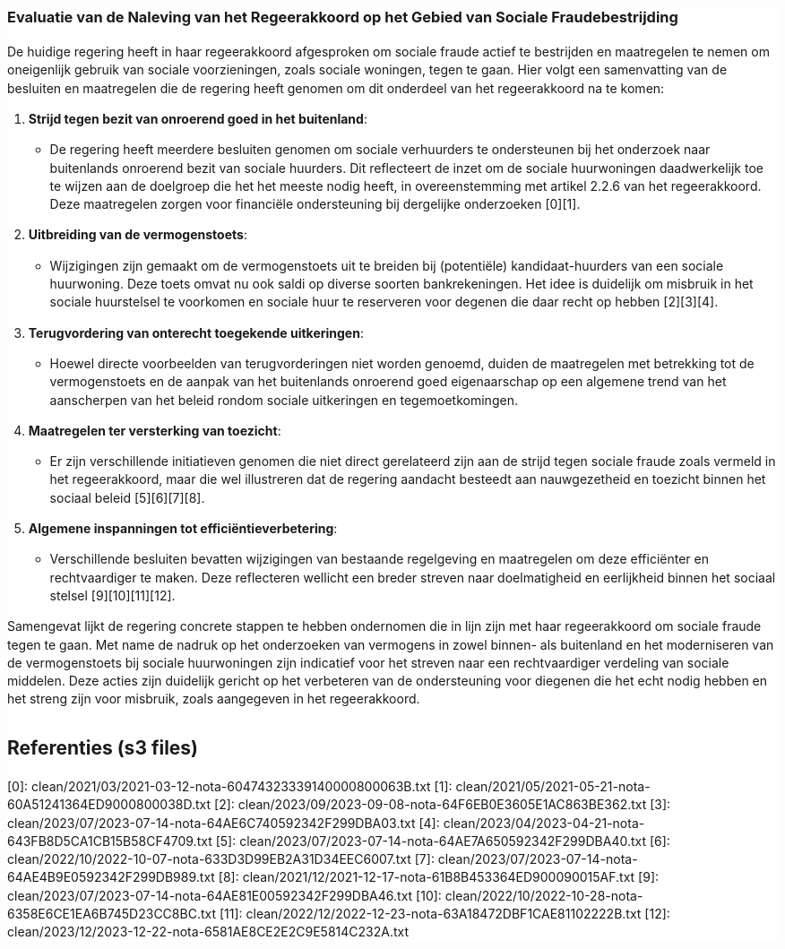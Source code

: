 ### Evaluatie van de Naleving van het Regeerakkoord op het Gebied van Sociale Fraudebestrijding

De huidige regering heeft in haar regeerakkoord afgesproken om sociale fraude actief te bestrijden en maatregelen te nemen om oneigenlijk gebruik van sociale voorzieningen, zoals sociale woningen, tegen te gaan. Hier volgt een samenvatting van de besluiten en maatregelen die de regering heeft genomen om dit onderdeel van het regeerakkoord na te komen:

1. **Strijd tegen bezit van onroerend goed in het buitenland**:
    - De regering heeft meerdere besluiten genomen om sociale verhuurders te ondersteunen bij het onderzoek naar buitenlands onroerend bezit van sociale huurders. Dit reflecteert de inzet om de sociale huurwoningen daadwerkelijk toe te wijzen aan de doelgroep die het het meeste nodig heeft, in overeenstemming met artikel 2.2.6 van het regeerakkoord. Deze maatregelen zorgen voor financiële ondersteuning bij dergelijke onderzoeken \[0\]\[1\].

2. **Uitbreiding van de vermogenstoets**:
    - Wijzigingen zijn gemaakt om de vermogenstoets uit te breiden bij (potentiële) kandidaat-huurders van een sociale huurwoning. Deze toets omvat nu ook saldi op diverse soorten bankrekeningen. Het idee is duidelijk om misbruik in het sociale huurstelsel te voorkomen en sociale huur te reserveren voor degenen die daar recht op hebben \[2\]\[3\]\[4\].

3. **Terugvordering van onterecht toegekende uitkeringen**:
    - Hoewel directe voorbeelden van terugvorderingen niet worden genoemd, duiden de maatregelen met betrekking tot de vermogenstoets en de aanpak van het buitenlands onroerend goed eigenaarschap op een algemene trend van het aanscherpen van het beleid rondom sociale uitkeringen en tegemoetkomingen.

4. **Maatregelen ter versterking van toezicht**:
    - Er zijn verschillende initiatieven genomen die niet direct gerelateerd zijn aan de strijd tegen sociale fraude zoals vermeld in het regeerakkoord, maar die wel illustreren dat de regering aandacht besteedt aan nauwgezetheid en toezicht binnen het sociaal beleid \[5\]\[6\]\[7\]\[8\].

5. **Algemene inspanningen tot efficiëntieverbetering**:
    - Verschillende besluiten bevatten wijzigingen van bestaande regelgeving en maatregelen om deze efficiënter en rechtvaardiger te maken. Deze reflecteren wellicht een breder streven naar doelmatigheid en eerlijkheid binnen het sociaal stelsel \[9\]\[10\]\[11\]\[12\].

Samengevat lijkt de regering concrete stappen te hebben ondernomen die in lijn zijn met haar regeerakkoord om sociale fraude tegen te gaan. Met name de nadruk op het onderzoeken van vermogens in zowel binnen- als buitenland en het moderniseren van de vermogenstoets bij sociale huurwoningen zijn indicatief voor het streven naar een rechtvaardiger verdeling van sociale middelen. Deze acties zijn duidelijk gericht op het verbeteren van de ondersteuning voor diegenen die het echt nodig hebben en het streng zijn voor misbruik, zoals aangegeven in het regeerakkoord.

## Referenties (s3 files)

\[0\]: clean/2021/03/2021-03-12-nota-60474323339140000800063B.txt
\[1\]: clean/2021/05/2021-05-21-nota-60A51241364ED9000800038D.txt
\[2\]: clean/2023/09/2023-09-08-nota-64F6EB0E3605E1AC863BE362.txt
\[3\]: clean/2023/07/2023-07-14-nota-64AE6C740592342F299DBA03.txt
\[4\]: clean/2023/04/2023-04-21-nota-643FB8D5CA1CB15B58CF4709.txt
\[5\]: clean/2023/07/2023-07-14-nota-64AE7A650592342F299DBA40.txt
\[6\]: clean/2022/10/2022-10-07-nota-633D3D99EB2A31D34EEC6007.txt
\[7\]: clean/2023/07/2023-07-14-nota-64AE4B9E0592342F299DB989.txt
\[8\]: clean/2021/12/2021-12-17-nota-61B8B453364ED900090015AF.txt
\[9\]: clean/2023/07/2023-07-14-nota-64AE81E00592342F299DBA46.txt
\[10\]: clean/2022/10/2022-10-28-nota-6358E6CE1EA6B745D23CC8BC.txt
\[11\]: clean/2022/12/2022-12-23-nota-63A18472DBF1CAE81102222B.txt
\[12\]: clean/2023/12/2023-12-22-nota-6581AE8CE2E2C9E5814C232A.txt

